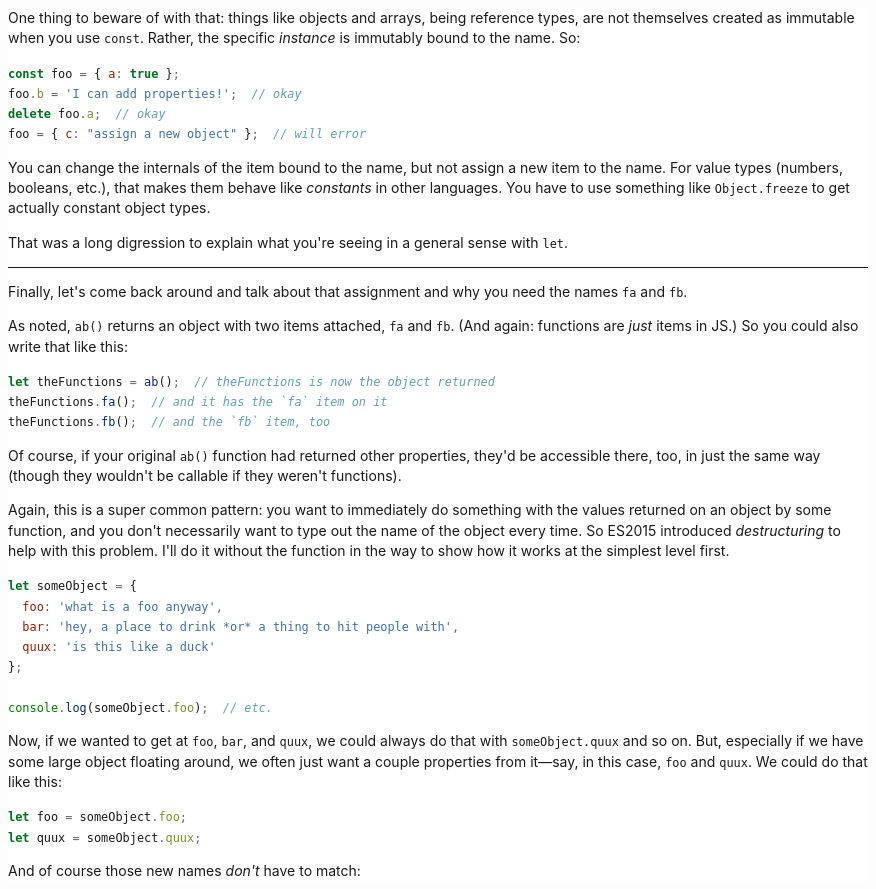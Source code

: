 One thing to beware of with that: things like objects and arrays, being reference types, are not themselves created as immutable when you use `const`. Rather, the specific *instance* is immutably bound to the name. So:

```js
const foo = { a: true };
foo.b = 'I can add properties!';  // okay
delete foo.a;  // okay
foo = { c: "assign a new object" };  // will error
```

You can change the internals of the item bound to the name, but not assign a new item to the name. For value types (numbers, booleans, etc.), that makes them behave like *constants* in other languages. You have to use something like `Object.freeze` to get actually constant object types.

That was a long digression to explain what you're seeing in a general sense with `let`.

---

Finally, let's come back around and talk about that assignment and why you need the names `fa` and `fb`.

As noted, `ab()` returns an object with two items attached, `fa` and `fb`. (And again: functions are *just* items in JS.) So you could also write that like this:

```js
let theFunctions = ab();  // theFunctions is now the object returned
theFunctions.fa();  // and it has the `fa` item on it
theFunctions.fb();  // and the `fb` item, too
```

Of course, if your original `ab()` function had returned other properties, they'd be accessible there, too, in just the same way (though they wouldn't be callable if they weren't functions).

Again, this is a super common pattern: you want to immediately do something with the values returned on an object by some function, and you don't necessarily want to type out the name of the object every time. So ES2015 introduced *destructuring* to help with this problem. I'll do it without the function in the way to show how it works at the simplest level first.

```js
let someObject = {
  foo: 'what is a foo anyway',
  bar: 'hey, a place to drink *or* a thing to hit people with',
  quux: 'is this like a duck'
};

console.log(someObject.foo);  // etc.
```

Now, if we wanted to get at `foo`, `bar`, and `quux`, we could always do that with `someObject.quux` and so on. But, especially if we have some large object floating around, we often just want a couple properties from it—say, in this case, `foo` and `quux`. We could do that like this:

```js
let foo = someObject.foo;
let quux = someObject.quux;
```
And of course those new names *don't* have to match:
